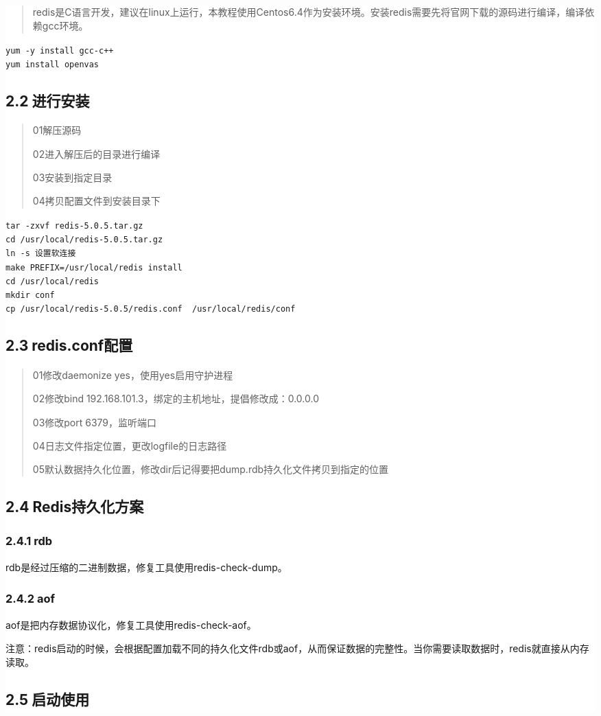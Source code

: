 > redis是C语言开发，建议在linux上运行，本教程使用Centos6.4作为安装环境。安装redis需要先将官网下载的源码进行编译，编译依赖gcc环境。

```properties
yum -y install gcc-c++
yum install openvas
```

## 2.2 进行安装

> 01解压源码
>
> 02进入解压后的目录进行编译
>
> 03安装到指定目录
>
> 04拷贝配置文件到安装目录下

```properties
tar -zxvf redis-5.0.5.tar.gz
cd /usr/local/redis-5.0.5.tar.gz
ln -s 设置软连接
make PREFIX=/usr/local/redis install
cd /usr/local/redis
mkdir conf
cp /usr/local/redis-5.0.5/redis.conf  /usr/local/redis/conf
```

## 2.3 redis.conf配置

> 01修改daemonize yes，使用yes启用守护进程
>
> 02修改bind 192.168.101.3，绑定的主机地址，提倡修改成：0.0.0.0
>
> 03修改port 6379，监听端口
>
> 04日志文件指定位置，更改logfile的日志路径
>
> 05默认数据持久化位置，修改dir后记得要把dump.rdb持久化文件拷贝到指定的位置

## 2.4 Redis持久化方案

### 2.4.1 rdb

rdb是经过压缩的二进制数据，修复工具使用redis-check-dump。

### 2.4.2 aof

aof是把内存数据协议化，修复工具使用redis-check-aof。

注意：redis启动的时候，会根据配置加载不同的持久化文件rdb或aof，从而保证数据的完整性。当你需要读取数据时，redis就直接从内存读取。 

## 2.5 启动使用
